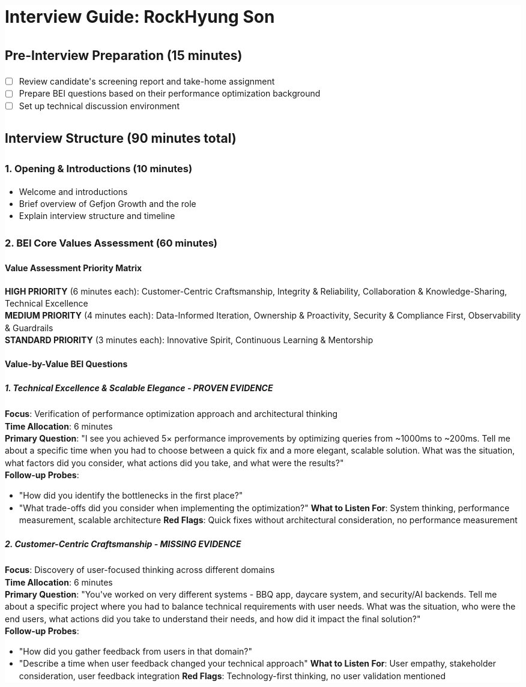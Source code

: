 # Interview Guide: RockHyung Son

## Pre-Interview Preparation (15 minutes)
- [ ] Review candidate's screening report and take-home assignment
- [ ] Prepare BEI questions based on their performance optimization background
- [ ] Set up technical discussion environment

## Interview Structure (90 minutes total)

### 1. Opening & Introductions (10 minutes)
- Welcome and introductions
- Brief overview of Gefjon Growth and the role
- Explain interview structure and timeline

### 2. BEI Core Values Assessment (60 minutes)

#### Value Assessment Priority Matrix
**HIGH PRIORITY** (6 minutes each): Customer-Centric Craftsmanship, Integrity & Reliability, Collaboration & Knowledge-Sharing, Technical Excellence  
**MEDIUM PRIORITY** (4 minutes each): Data-Informed Iteration, Ownership & Proactivity, Security & Compliance First, Observability & Guardrails  
**STANDARD PRIORITY** (3 minutes each): Innovative Spirit, Continuous Learning & Mentorship

#### Value-by-Value BEI Questions

##### 1. Technical Excellence & Scalable Elegance - PROVEN EVIDENCE
**Focus**: Verification of performance optimization approach and architectural thinking  
**Time Allocation**: 6 minutes  
**Primary Question**: "I see you achieved 5× performance improvements by optimizing queries from ~1000ms to ~200ms. Tell me about a specific time when you had to choose between a quick fix and a more elegant, scalable solution. What was the situation, what factors did you consider, what actions did you take, and what were the results?"  
**Follow-up Probes**:
- "How did you identify the bottlenecks in the first place?"
- "What trade-offs did you consider when implementing the optimization?"
**What to Listen For**: System thinking, performance measurement, scalable architecture
**Red Flags**: Quick fixes without architectural consideration, no performance measurement

##### 2. Customer-Centric Craftsmanship - MISSING EVIDENCE
**Focus**: Discovery of user-focused thinking across different domains  
**Time Allocation**: 6 minutes  
**Primary Question**: "You've worked on very different systems - BBQ app, daycare system, and security/AI backends. Tell me about a specific project where you had to balance technical requirements with user needs. What was the situation, who were the end users, what actions did you take to understand their needs, and how did it impact the final solution?"  
**Follow-up Probes**:
- "How did you gather feedback from users in that domain?"
- "Describe a time when user feedback changed your technical approach"
**What to Listen For**: User empathy, stakeholder consideration, user feedback integration
**Red Flags**: Technology-first thinking, no user validation mentioned
